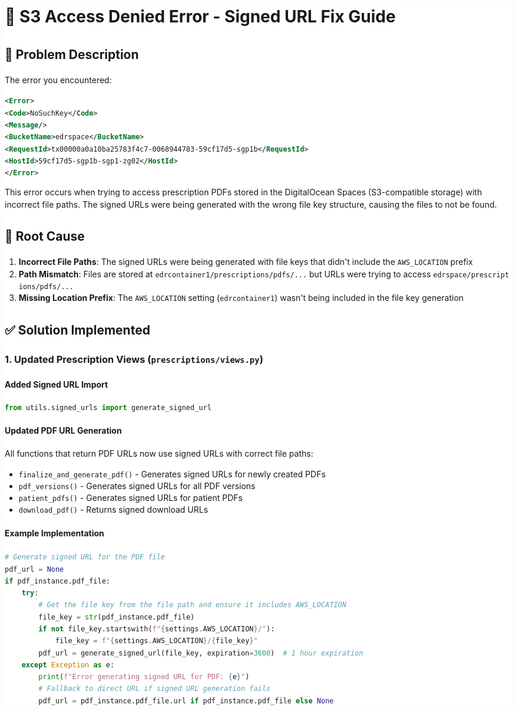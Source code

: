 # 🔐 S3 Access Denied Error - Signed URL Fix Guide

## 🚨 Problem Description

The error you encountered:
```xml
<Error>
<Code>NoSuchKey</Code>
<Message/>
<BucketName>edrspace</BucketName>
<RequestId>tx00000a0a10ba25783f4c7-0068944783-59cf17d5-sgp1b</RequestId>
<HostId>59cf17d5-sgp1b-sgp1-zg02</HostId>
</Error>
```

This error occurs when trying to access prescription PDFs stored in the DigitalOcean Spaces (S3-compatible storage) with incorrect file paths. The signed URLs were being generated with the wrong file key structure, causing the files to not be found.

## 🔧 Root Cause

1. **Incorrect File Paths**: The signed URLs were being generated with file keys that didn't include the `AWS_LOCATION` prefix
2. **Path Mismatch**: Files are stored at `edrcontainer1/prescriptions/pdfs/...` but URLs were trying to access `edrspace/prescriptions/pdfs/...`
3. **Missing Location Prefix**: The `AWS_LOCATION` setting (`edrcontainer1`) wasn't being included in the file key generation

## ✅ Solution Implemented

### **1. Updated Prescription Views (`prescriptions/views.py`)**

#### **Added Signed URL Import**
```python
from utils.signed_urls import generate_signed_url
```

#### **Updated PDF URL Generation**
All functions that return PDF URLs now use signed URLs with correct file paths:

- `finalize_and_generate_pdf()` - Generates signed URLs for newly created PDFs
- `pdf_versions()` - Generates signed URLs for all PDF versions
- `patient_pdfs()` - Generates signed URLs for patient PDFs
- `download_pdf()` - Returns signed download URLs

#### **Example Implementation**
```python
# Generate signed URL for the PDF file
pdf_url = None
if pdf_instance.pdf_file:
    try:
        # Get the file key from the file path and ensure it includes AWS_LOCATION
        file_key = str(pdf_instance.pdf_file)
        if not file_key.startswith(f"{settings.AWS_LOCATION}/"):
            file_key = f"{settings.AWS_LOCATION}/{file_key}"
        pdf_url = generate_signed_url(file_key, expiration=3600)  # 1 hour expiration
    except Exception as e:
        print(f"Error generating signed URL for PDF: {e}")
        # Fallback to direct URL if signed URL generation fails
        pdf_url = pdf_instance.pdf_file.url if pdf_instance.pdf_file else None
```
